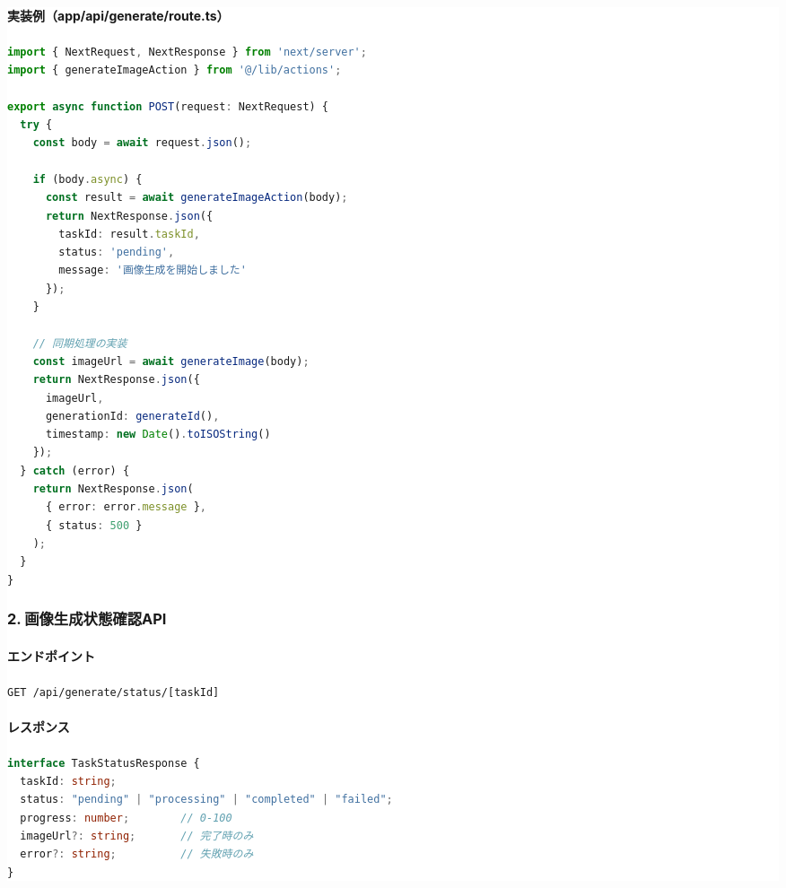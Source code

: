 #### 実装例（app/api/generate/route.ts）
```typescript
import { NextRequest, NextResponse } from 'next/server';
import { generateImageAction } from '@/lib/actions';

export async function POST(request: NextRequest) {
  try {
    const body = await request.json();
    
    if (body.async) {
      const result = await generateImageAction(body);
      return NextResponse.json({
        taskId: result.taskId,
        status: 'pending',
        message: '画像生成を開始しました'
      });
    }
    
    // 同期処理の実装
    const imageUrl = await generateImage(body);
    return NextResponse.json({
      imageUrl,
      generationId: generateId(),
      timestamp: new Date().toISOString()
    });
  } catch (error) {
    return NextResponse.json(
      { error: error.message },
      { status: 500 }
    );
  }
}
```

### 2. 画像生成状態確認API

#### エンドポイント
```
GET /api/generate/status/[taskId]
```

#### レスポンス
```typescript
interface TaskStatusResponse {
  taskId: string;
  status: "pending" | "processing" | "completed" | "failed";
  progress: number;        // 0-100
  imageUrl?: string;       // 完了時のみ
  error?: string;          // 失敗時のみ
}
```
